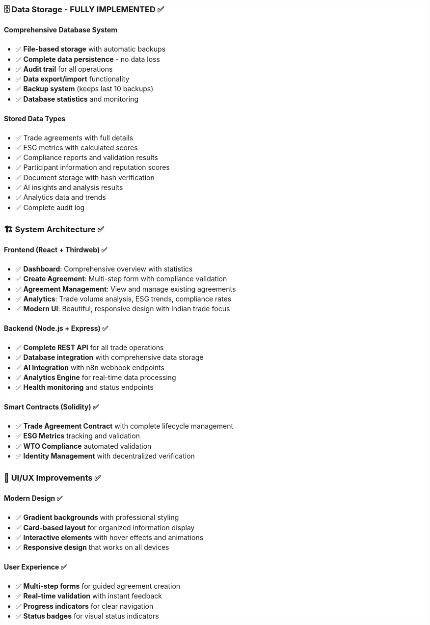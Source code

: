 ### 🗄️ **Data Storage - FULLY IMPLEMENTED** ✅

#### **Comprehensive Database System**
- ✅ **File-based storage** with automatic backups
- ✅ **Complete data persistence** - no data loss
- ✅ **Audit trail** for all operations
- ✅ **Data export/import** functionality
- ✅ **Backup system** (keeps last 10 backups)
- ✅ **Database statistics** and monitoring

#### **Stored Data Types**
- ✅ Trade agreements with full details
- ✅ ESG metrics with calculated scores
- ✅ Compliance reports and validation results
- ✅ Participant information and reputation scores
- ✅ Document storage with hash verification
- ✅ AI insights and analysis results
- ✅ Analytics data and trends
- ✅ Complete audit log

### 🏗️ **System Architecture** ✅

#### **Frontend (React + Thirdweb)** ✅
- ✅ **Dashboard**: Comprehensive overview with statistics
- ✅ **Create Agreement**: Multi-step form with compliance validation
- ✅ **Agreement Management**: View and manage existing agreements
- ✅ **Analytics**: Trade volume analysis, ESG trends, compliance rates
- ✅ **Modern UI**: Beautiful, responsive design with Indian trade focus

#### **Backend (Node.js + Express)** ✅
- ✅ **Complete REST API** for all trade operations
- ✅ **Database integration** with comprehensive data storage
- ✅ **AI Integration** with n8n webhook endpoints
- ✅ **Analytics Engine** for real-time data processing
- ✅ **Health monitoring** and status endpoints

#### **Smart Contracts (Solidity)** ✅
- ✅ **Trade Agreement Contract** with complete lifecycle management
- ✅ **ESG Metrics** tracking and validation
- ✅ **WTO Compliance** automated validation
- ✅ **Identity Management** with decentralized verification

### 🎨 **UI/UX Improvements** ✅

#### **Modern Design** ✅
- ✅ **Gradient backgrounds** with professional styling
- ✅ **Card-based layout** for organized information display
- ✅ **Interactive elements** with hover effects and animations
- ✅ **Responsive design** that works on all devices

#### **User Experience** ✅
- ✅ **Multi-step forms** for guided agreement creation
- ✅ **Real-time validation** with instant feedback
- ✅ **Progress indicators** for clear navigation
- ✅ **Status badges** for visual status indicators
